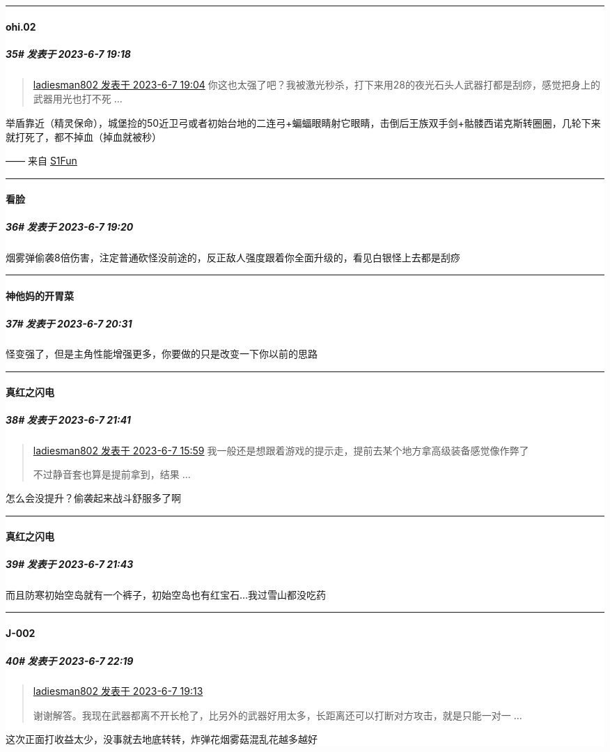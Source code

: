 *****

####  ohi.02  
##### 35#       发表于 2023-6-7 19:18

<blockquote><a href="httphttps://bbs.saraba1st.com/2b/forum.php?mod=redirect&amp;goto=findpost&amp;pid=61174639&amp;ptid=2138817" target="_blank">ladiesman802 发表于 2023-6-7 19:04</a>
你这也太强了吧？我被激光秒杀，打下来用28的夜光石头人武器打都是刮痧，感觉把身上的武器用光也打不死 ...</blockquote>
举盾靠近（精灵保命），城堡捡的50近卫弓或者初始台地的二连弓+蝙蝠眼睛射它眼睛，击倒后王族双手剑+骷髅西诺克斯转圈圈，几轮下来就打死了，都不掉血（掉血就被秒）

—— 来自 [S1Fun](https://s1fun.koalcat.com)

*****

####  看脸  
##### 36#       发表于 2023-6-7 19:20

烟雾弹偷袭8倍伤害，注定普通砍怪没前途的，反正敌人强度跟着你全面升级的，看见白银怪上去都是刮痧

*****

####  神他妈的开胃菜  
##### 37#       发表于 2023-6-7 20:31

怪变强了，但是主角性能增强更多，你要做的只是改变一下你以前的思路

*****

####  真红之闪电  
##### 38#       发表于 2023-6-7 21:41

<blockquote><a href="httphttps://bbs.saraba1st.com/2b/forum.php?mod=redirect&amp;goto=findpost&amp;pid=61171781&amp;ptid=2138817" target="_blank">ladiesman802 发表于 2023-6-7 15:59</a>
我一般还是想跟着游戏的提示走，提前去某个地方拿高级装备感觉像作弊了

不过静音套也算是提前拿到，结果 ...</blockquote>
怎么会没提升？偷袭起来战斗舒服多了啊

*****

####  真红之闪电  
##### 39#       发表于 2023-6-7 21:43

而且防寒初始空岛就有一个裤子，初始空岛也有红宝石…我过雪山都没吃药

*****

####  J-002  
##### 40#       发表于 2023-6-7 22:19

<blockquote><a href="httphttps://bbs.saraba1st.com/2b/forum.php?mod=redirect&amp;goto=findpost&amp;pid=61174754&amp;ptid=2138817" target="_blank">ladiesman802 发表于 2023-6-7 19:13</a>

谢谢解答。我现在武器都离不开长枪了，比另外的武器好用太多，长距离还可以打断对方攻击，就是只能一对一 ...</blockquote>
这次正面打收益太少，没事就去地底转转，炸弹花烟雾菇混乱花越多越好

